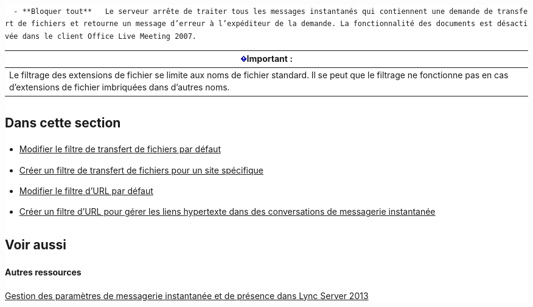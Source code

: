       - **Bloquer tout**   Le serveur arrête de traiter tous les messages instantanés qui contiennent une demande de transfert de fichiers et retourne un message d’erreur à l’expéditeur de la demande. La fonctionnalité des documents est désactivée dans le client Office Live Meeting 2007.

<table>
<thead>
<tr class="header">
<th><img src="images/Gg425917.important(OCS.15).gif" title="important" alt="important" />Important :</th>
</tr>
</thead>
<tbody>
<tr class="odd">
<td>Le filtrage des extensions de fichier se limite aux noms de fichier standard. Il se peut que le filtrage ne fonctionne pas en cas d’extensions de fichier imbriquées dans d’autres noms.</td>
</tr>
</tbody>
</table>


## Dans cette section

  - [Modifier le filtre de transfert de fichiers par défaut](lync-server-2013-modify-the-default-file-transfer-filter.md)

  - [Créer un filtre de transfert de fichiers pour un site spécifique](lync-server-2013-create-a-new-file-transfer-filter-for-a-specific-site.md)

  - [Modifier le filtre d’URL par défaut](lync-server-2013-modify-the-default-url-filter.md)

  - [Créer un filtre d’URL pour gérer les liens hypertexte dans des conversations de messagerie instantanée](lync-server-2013-create-a-new-url-filter-to-handle-hyperlinks-in-im-conversations.md)

## Voir aussi

#### Autres ressources

[Gestion des paramètres de messagerie instantanée et de présence dans Lync Server 2013](lync-server-2013-managing-im-and-presence-settings.md)

